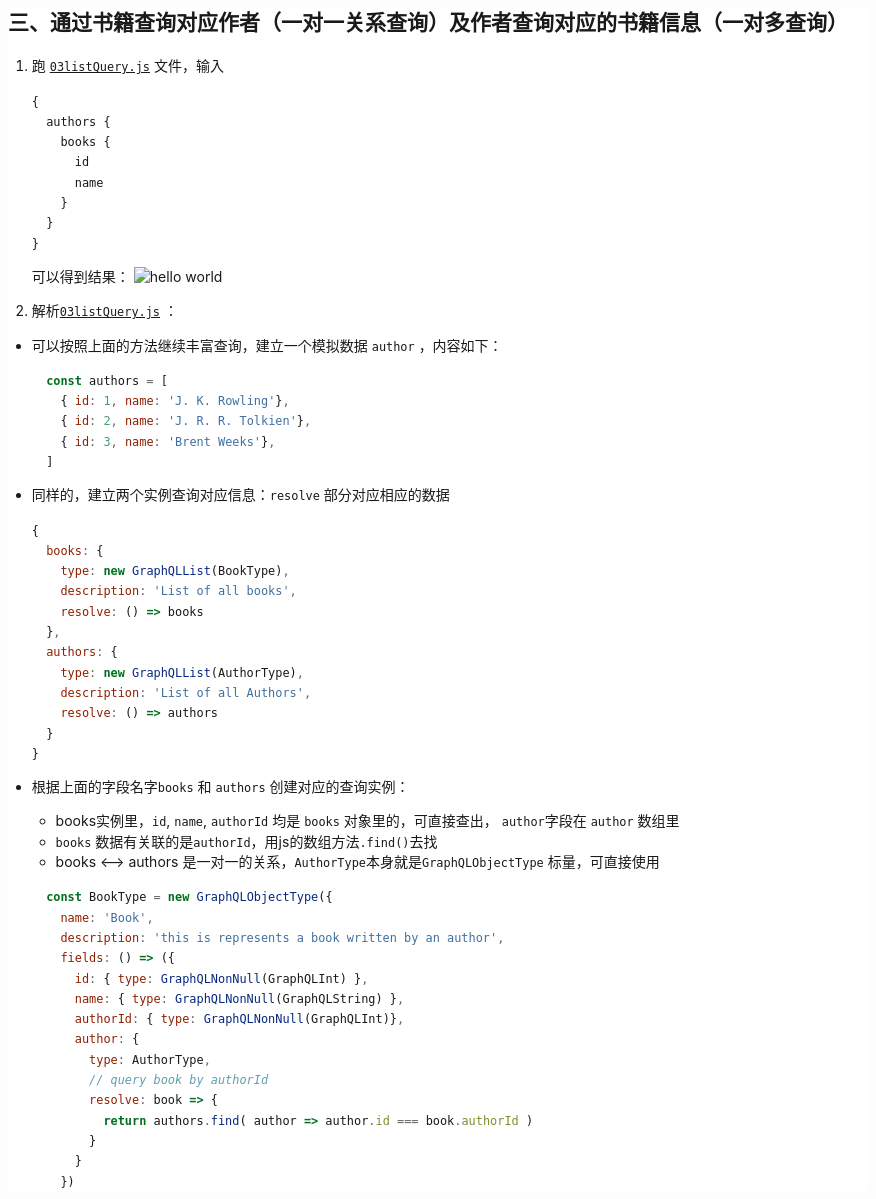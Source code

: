 ## 三、通过书籍查询对应作者（一对一关系查询）及作者查询对应的书籍信息（一对多查询）

1. 跑 [`03listQuery.js`](https://github.com/ys558/tech-blog-code/blob/master/2020/04-graphql-learn/03listQuery.js) 文件，输入
    ```js
    {
      authors {
        books {
          id
          name
        }
      }
    }
    ```
    可以得到结果：
    ![hello world](https://cdn.jsdelivr.net/gh/ys558/my-blog-imgs@0.20/articles/GraphQL学习/3.3.png)

2. 解析[`03listQuery.js`](https://github.com/ys558/tech-blog-code/blob/master/2020/04-graphql-learn/03listQuery.js) ：  
  - 可以按照上面的方法继续丰富查询，建立一个模拟数据 `author` ，内容如下：

    ```js
      const authors = [
        { id: 1, name: 'J. K. Rowling'},
        { id: 2, name: 'J. R. R. Tolkien'},
        { id: 3, name: 'Brent Weeks'},
      ]
    ```
  - 同样的，建立两个实例查询对应信息：`resolve` 部分对应相应的数据
    ```js
    {
      books: {
        type: new GraphQLList(BookType),
        description: 'List of all books',
        resolve: () => books
      },
      authors: {
        type: new GraphQLList(AuthorType),
        description: 'List of all Authors',
        resolve: () => authors
      }
    }
    ```

  - 根据上面的字段名字`books` 和 `authors` 创建对应的查询实例：
    - books实例里，`id`, `name`, `authorId` 均是 `books` 对象里的，可直接查出， `author`字段在 `author` 数组里
    - `books` 数据有关联的是`authorId`，用js的数组方法`.find()`去找
    - books <--> authors 是一对一的关系，`AuthorType`本身就是`GraphQLObjectType` 标量，可直接使用
    ```js
      const BookType = new GraphQLObjectType({
        name: 'Book',
        description: 'this is represents a book written by an author',
        fields: () => ({
          id: { type: GraphQLNonNull(GraphQLInt) },
          name: { type: GraphQLNonNull(GraphQLString) },
          authorId: { type: GraphQLNonNull(GraphQLInt)},
          author: {
            type: AuthorType,
            // query book by authorId
            resolve: book => {
              return authors.find( author => author.id === book.authorId )
            }
          }
        })
